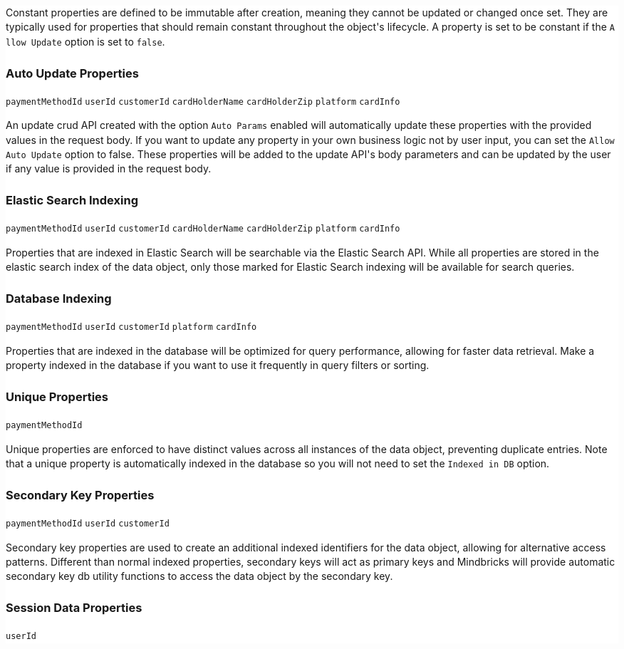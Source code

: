 Constant properties are defined to be immutable after creation, meaning they cannot be updated or changed once set. They are typically used for properties that should remain constant throughout the object's lifecycle.
A property is set to be constant if the `Allow Update` option is set to `false`.

### Auto Update Properties

`paymentMethodId` `userId` `customerId` `cardHolderName` `cardHolderZip` `platform` `cardInfo`

An update crud API created with the option `Auto Params` enabled will automatically update these properties with the provided values in the request body.
If you want to update any property in your own business logic not by user input, you can set the `Allow Auto Update` option to false.
These properties will be added to the update API's body parameters and can be updated by the user if any value is provided in the request body.

### Elastic Search Indexing

`paymentMethodId` `userId` `customerId` `cardHolderName` `cardHolderZip` `platform` `cardInfo`

Properties that are indexed in Elastic Search will be searchable via the Elastic Search API.
While all properties are stored in the elastic search index of the data object, only those marked for Elastic Search indexing will be available for search queries.

### Database Indexing

`paymentMethodId` `userId` `customerId` `platform` `cardInfo`

Properties that are indexed in the database will be optimized for query performance, allowing for faster data retrieval.
Make a property indexed in the database if you want to use it frequently in query filters or sorting.

### Unique Properties

`paymentMethodId`

Unique properties are enforced to have distinct values across all instances of the data object, preventing duplicate entries.
Note that a unique property is automatically indexed in the database so you will not need to set the `Indexed in DB` option.

### Secondary Key Properties

`paymentMethodId` `userId` `customerId`

Secondary key properties are used to create an additional indexed identifiers for the data object, allowing for alternative access patterns.
Different than normal indexed properties, secondary keys will act as primary keys and Mindbricks will provide automatic secondary key db utility functions to access the data object by the secondary key.

### Session Data Properties

`userId`
